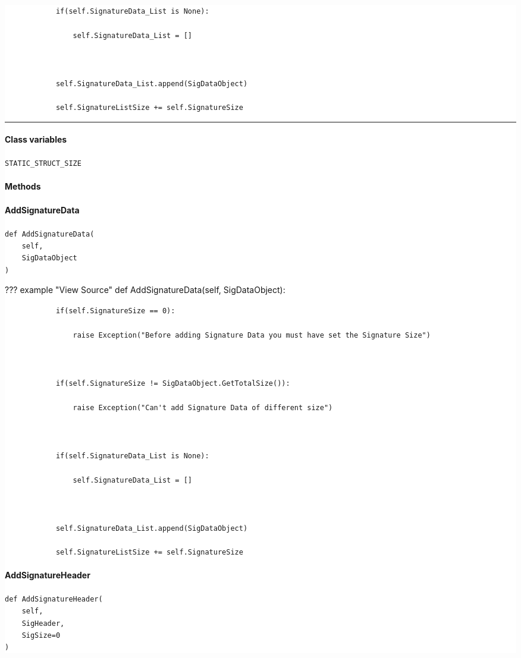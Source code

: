         

                if(self.SignatureData_List is None):

                    self.SignatureData_List = []

        

                self.SignatureData_List.append(SigDataObject)

                self.SignatureListSize += self.SignatureSize

------

#### Class variables

```python3
STATIC_STRUCT_SIZE
```

#### Methods

    
#### AddSignatureData

```python3
def AddSignatureData(
    self,
    SigDataObject
)
```

??? example "View Source"
            def AddSignatureData(self, SigDataObject):

                if(self.SignatureSize == 0):

                    raise Exception("Before adding Signature Data you must have set the Signature Size")

        

                if(self.SignatureSize != SigDataObject.GetTotalSize()):

                    raise Exception("Can't add Signature Data of different size")

        

                if(self.SignatureData_List is None):

                    self.SignatureData_List = []

        

                self.SignatureData_List.append(SigDataObject)

                self.SignatureListSize += self.SignatureSize

    
#### AddSignatureHeader

```python3
def AddSignatureHeader(
    self,
    SigHeader,
    SigSize=0
)
```
